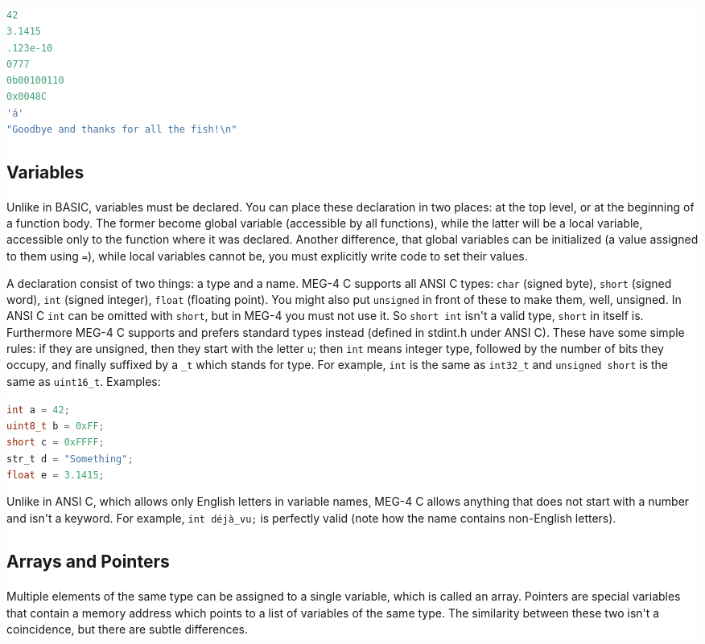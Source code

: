 ```c
42
3.1415
.123e-10
0777
0b00100110
0x0048C
'á'
"Goodbye and thanks for all the fish!\n"
```

<h2 c_var>Variables</h2>

Unlike in BASIC, variables must be declared. You can place these declaration in two places: at the top level, or at the
beginning of a function body. The former become global variable (accessible by all functions), while the latter will
be a local variable, accessible only to the function where it was declared. Another difference, that global variables
can be initialized (a value assigned to them using `=`), while local variables cannot be, you must explicitly write code
to set their values.

A declaration consist of two things: a type and a name. MEG-4 C supports all ANSI C types: `char` (signed byte), `short`
(signed word), `int` (signed integer), `float` (floating point). You might also put `unsigned` in front of these to make
them, well, unsigned. In ANSI C `int` can be omitted with `short`, but in MEG-4 you must not use it. So `short int` isn't a
valid type, `short` in itself is. Furthermore MEG-4 C supports and prefers standard types instead (defined in stdint.h under
ANSI C). These have some simple rules: if they are unsigned, then they start with the letter `u`; then `int` means integer
type, followed by the number of bits they occupy, and finally suffixed by a `_t` which stands for type. For example,
`int` is the same as `int32_t` and `unsigned short` is the same as `uint16_t`. Examples:

```c
int a = 42;
uint8_t b = 0xFF;
short c = 0xFFFF;
str_t d = "Something";
float e = 3.1415;
```

Unlike in ANSI C, which allows only English letters in variable names, MEG-4 C allows anything that does not start with a
number and isn't a keyword. For example, `int déjà_vu;` is perfectly valid (note how the name contains non-English letters).

<h2 c_arr>Arrays and Pointers</h2>

Multiple elements of the same type can be assigned to a single variable, which is called an array. Pointers are special variables
that contain a memory address which points to a list of variables of the same type. The similarity between these two isn't a
coincidence, but there are subtle differences.
